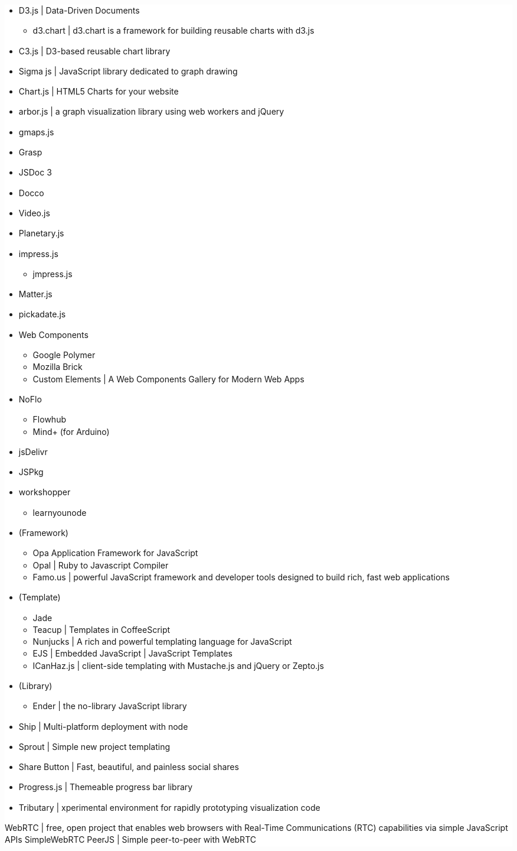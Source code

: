 + D3.js | Data-Driven Documents
  + d3.chart | d3.chart is a framework for building reusable charts with d3.js
+ C3.js | D3-based reusable chart library
+ Sigma js | JavaScript library dedicated to graph drawing
+ Chart.js | HTML5 Charts for your website
+ arbor.js | a graph visualization library using web workers and jQuery

+ gmaps.js
+ Grasp
+ JSDoc 3
+ Docco
+ Video.js
+ Planetary.js
+ impress.js
  + jmpress.js
+ Matter.js
+ pickadate.js

+ Web Components
  + Google Polymer
  + Mozilla Brick
  + Custom Elements | A Web Components Gallery for Modern Web Apps

+ NoFlo
  + Flowhub
  + Mind+ (for Arduino)

+ jsDelivr
+ JSPkg
+ workshopper
  + learnyounode

+ (Framework)
  + Opa Application Framework for JavaScript
  + Opal | Ruby to Javascript Compiler
  + Famo.us | powerful JavaScript framework and developer tools designed to build rich, fast web applications

+ (Template)
  + Jade
  + Teacup | Templates in CoffeeScript
  + Nunjucks | A rich and powerful templating language for JavaScript
  + EJS | Embedded JavaScript | JavaScript Templates
  + ICanHaz.js | client-side templating with Mustache.js and jQuery or Zepto.js

+ (Library)
  + Ender | the no-library JavaScript library

+ Ship | Multi-platform deployment with node
+ Sprout | Simple new project templating
+ Share Button | Fast, beautiful, and painless social shares
+ Progress.js | Themeable progress bar library

+ Tributary | xperimental environment for rapidly prototyping visualization code

WebRTC | free, open project that enables web browsers with Real-Time Communications (RTC) capabilities via simple JavaScript APIs
  SimpleWebRTC
  PeerJS | Simple peer-to-peer with WebRTC
